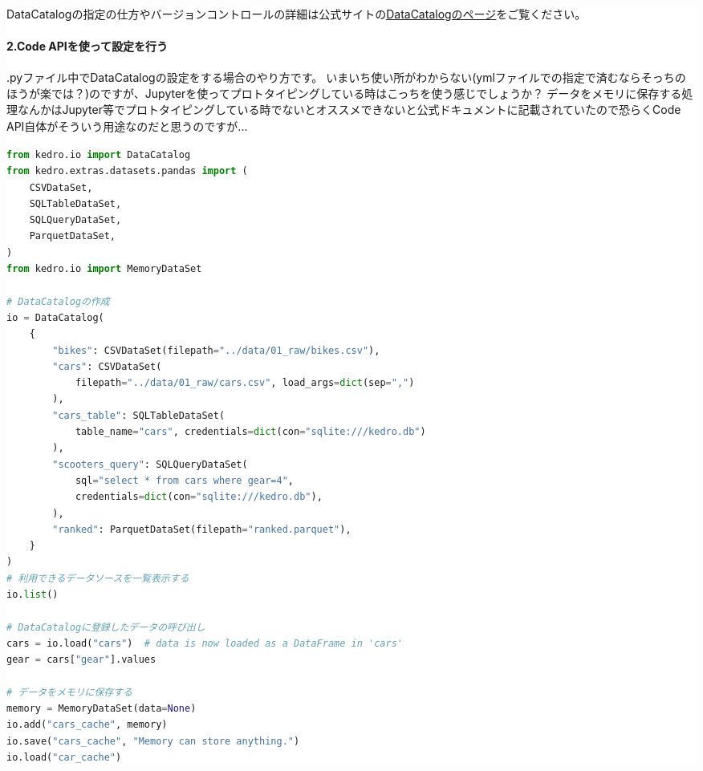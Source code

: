 


DataCatalogの指定の仕方やバージョンコントロールの詳細は公式サイトの[DataCatalogのページ](https://kedro.readthedocs.io/en/stable/04_user_guide/04_data_catalog.html)をご覧ください。

#### 2.Code APIを使って設定を行う
.pyファイル中でDataCatalogの設定をする場合のやり方です。
いまいち使い所がわからない(ymlファイルでの指定で済むならそっちのほうが楽では？)のですが、Jupyterを使ってプロトタイピングしている時はこっちを使う感じでしょうか？
データをメモリに保存する処理なんかはJupyter等でプロトタイピングしている時でないとオススメできないと公式ドキュメントに記載されていたので恐らくCode API自体がそういう用途なのだと思うのですが...


```catalog.py
from kedro.io import DataCatalog
from kedro.extras.datasets.pandas import (
    CSVDataSet,
    SQLTableDataSet,
    SQLQueryDataSet,
    ParquetDataSet,
)
from kedro.io import MemoryDataSet

# DataCatalogの作成
io = DataCatalog(
    {
        "bikes": CSVDataSet(filepath="../data/01_raw/bikes.csv"),
        "cars": CSVDataSet(
            filepath="../data/01_raw/cars.csv", load_args=dict(sep=",")
        ),
        "cars_table": SQLTableDataSet(
            table_name="cars", credentials=dict(con="sqlite:///kedro.db")
        ),
        "scooters_query": SQLQueryDataSet(
            sql="select * from cars where gear=4",
            credentials=dict(con="sqlite:///kedro.db"),
        ),
        "ranked": ParquetDataSet(filepath="ranked.parquet"),
    }
)
# 利用できるデータソースを一覧表示する
io.list()

# DataCatalogに登録したデータの呼び出し
cars = io.load("cars")  # data is now loaded as a DataFrame in 'cars'
gear = cars["gear"].values

# データをメモリに保存する
memory = MemoryDataSet(data=None)
io.add("cars_cache", memory)
io.save("cars_cache", "Memory can store anything.")
io.load("car_cache")
```
